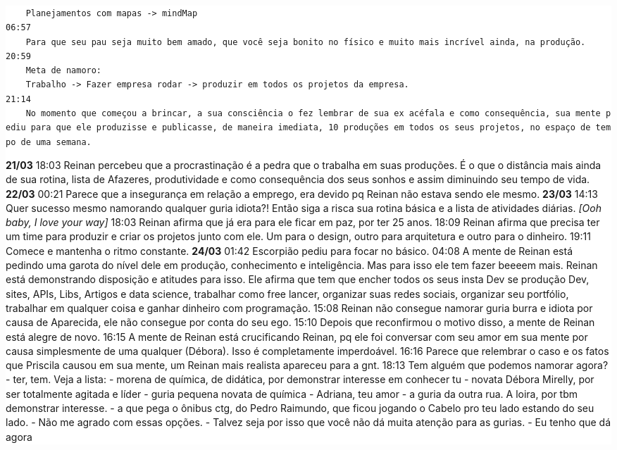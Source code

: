 		Planejamentos com mapas -> mindMap
	06:57
		Para que seu pau seja muito bem amado, que você seja bonito no físico e muito mais incrível ainda, na produção.
	20:59
		Meta de namoro:
		Trabalho -> Fazer empresa rodar -> produzir em todos os projetos da empresa.
	21:14
		No momento que começou a brincar, a sua consciência o fez lembrar de sua ex acéfala e como consequência, sua mente pediu para que ele produzisse e publicasse, de maneira imediata, 10 produções em todos os seus projetos, no espaço de tempo de uma semana.
**21/03**
	18:03
		Reinan percebeu que a procrastinação é a pedra que o trabalha em suas produções. É o que o distância mais ainda de sua rotina, lista de Afazeres, produtividade e como consequência dos seus sonhos e assim diminuindo seu tempo de vida.
**22/03**
	00:21
		Parece que a insegurança em relação a emprego, era devido pq Reinan não estava sendo ele mesmo.
**23/03**
	14:13
		Quer sucesso mesmo namorando qualquer guria idiota?!
		Então siga a risca sua rotina básica e a lista de atividades diárias. 
		*[Ooh baby, I love your way]*
	18:03
		Reinan afirma que já era para ele ficar em paz, por ter 25 anos. 
	18:09 
		Reinan afirma que precisa ter um time para produzir e criar os projetos junto com ele. Um para o design, outro para arquitetura e outro para o dinheiro.
	19:11
		Comece e mantenha o ritmo constante.
**24/03**
	01:42
		Escorpião pediu para focar no básico.
	04:08
		A mente de Reinan está pedindo uma garota do nível dele em produção, conhecimento e inteligência. Mas para isso ele tem fazer beeeem mais. Reinan está demonstrando disposição e atitudes para isso. Ele afirma que tem que encher todos os seus insta Dev se produção Dev, sites, APIs, Libs, Artigos e data science, trabalhar como free lancer, organizar suas redes sociais, organizar seu portfólio, trabalhar em qualquer coisa e ganhar dinheiro com programação.
	15:08
		Reinan não consegue namorar guria burra e idiota por causa de Aparecida, ele não consegue por conta do seu ego. 
	15:10
		Depois que reconfirmou o motivo disso, a mente de Reinan está alegre de novo.
	16:15
		A mente de Reinan está crucificando Reinan, pq ele foi conversar com seu amor em sua mente por causa simplesmente de uma qualquer (Débora). Isso é completamente imperdoável.
	16:16
		Parece que relembrar o caso e os fatos que Priscila causou em sua mente, um Reinan mais realista apareceu para a gnt.
	18:13
		Tem alguém que podemos namorar agora?
		- ter, tem. Veja a lista:
			- morena de química, de didática, por demonstrar interesse em conhecer tu
			- novata Débora Mirelly, por ser totalmente agitada e líder 
			- guria pequena novata de química 
			- Adriana, teu amor
			- a guria da outra rua. A loira, por tbm demonstrar interesse.
			- a que pega o ônibus ctg, do Pedro Raimundo, que ficou jogando o Cabelo pro teu lado estando do seu lado.
		- Não me agrado com essas opções.
		- Talvez seja por isso que você não dá muita atenção para as gurias.
		- Eu tenho que dá agora 